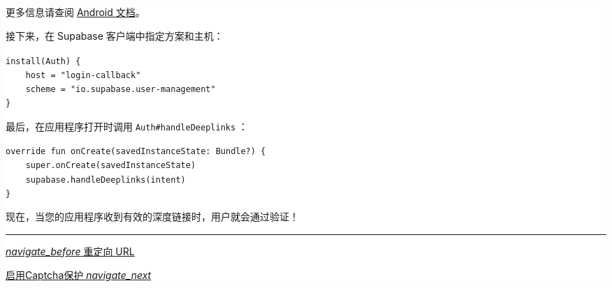 更多信息请查阅 [Android 文档](https://developer.android.com/training/app-links/deep-linking)。

接下来，在 Supabase 客户端中指定方案和主机：

```
install(Auth) {
    host = "login-callback"
    scheme = "io.supabase.user-management"
}
```

最后，在应用程序打开时调用 `Auth#handleDeeplinks` ：

```
override fun onCreate(savedInstanceState: Bundle?) {
    super.onCreate(savedInstanceState)
    supabase.handleDeeplinks(intent)
}
```

现在，当您的应用程序收到有效的深度链接时，用户就会通过验证！

---

[*navigate\_before* 重定向 URL](/docs/app/development_guide/auth/redirect-urls/)

[启用Captcha保护 *navigate\_next*](/docs/app/development_guide/auth/auth-captcha/)